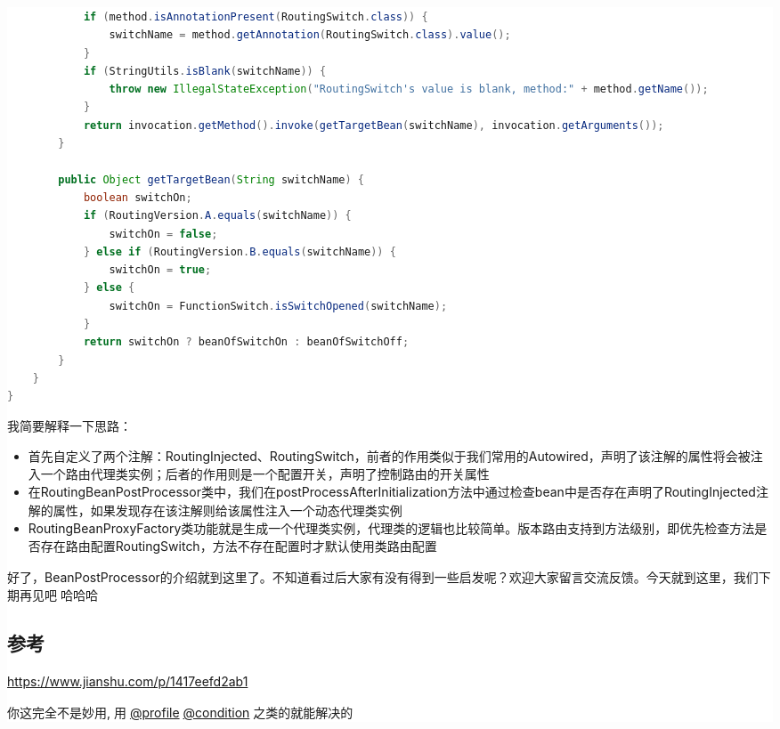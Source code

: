 ```java
            if (method.isAnnotationPresent(RoutingSwitch.class)) {
                switchName = method.getAnnotation(RoutingSwitch.class).value();
            }
            if (StringUtils.isBlank(switchName)) {
                throw new IllegalStateException("RoutingSwitch's value is blank, method:" + method.getName());
            }
            return invocation.getMethod().invoke(getTargetBean(switchName), invocation.getArguments());
        }

        public Object getTargetBean(String switchName) {
            boolean switchOn;
            if (RoutingVersion.A.equals(switchName)) {
                switchOn = false;
            } else if (RoutingVersion.B.equals(switchName)) {
                switchOn = true;
            } else {
                switchOn = FunctionSwitch.isSwitchOpened(switchName);
            }
            return switchOn ? beanOfSwitchOn : beanOfSwitchOff;
        }
    }
}
```

我简要解释一下思路：

- 首先自定义了两个注解：RoutingInjected、RoutingSwitch，前者的作用类似于我们常用的Autowired，声明了该注解的属性将会被注入一个路由代理类实例；后者的作用则是一个配置开关，声明了控制路由的开关属性
- 在RoutingBeanPostProcessor类中，我们在postProcessAfterInitialization方法中通过检查bean中是否存在声明了RoutingInjected注解的属性，如果发现存在该注解则给该属性注入一个动态代理类实例
- RoutingBeanProxyFactory类功能就是生成一个代理类实例，代理类的逻辑也比较简单。版本路由支持到方法级别，即优先检查方法是否存在路由配置RoutingSwitch，方法不存在配置时才默认使用类路由配置

好了，BeanPostProcessor的介绍就到这里了。不知道看过后大家有没有得到一些启发呢？欢迎大家留言交流反馈。今天就到这里，我们下期再见吧 哈哈哈

## 参考

https://www.jianshu.com/p/1417eefd2ab1





你这完全不是妙用, 用 [@profile](https://www.jianshu.com/users/5ce54766f0e6) [@condition](https://www.jianshu.com/users/8fa339431db5) 之类的就能解决的
